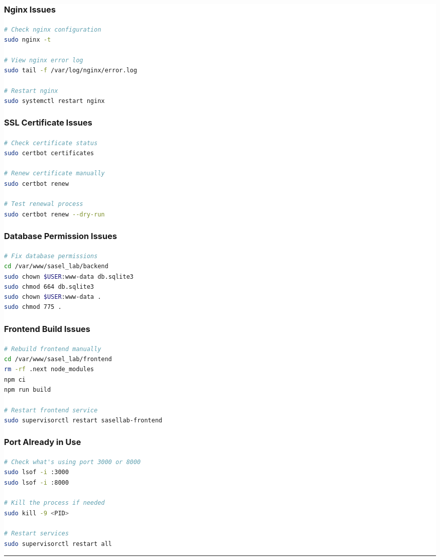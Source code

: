 ### Nginx Issues

```bash
# Check nginx configuration
sudo nginx -t

# View nginx error log
sudo tail -f /var/log/nginx/error.log

# Restart nginx
sudo systemctl restart nginx
```

### SSL Certificate Issues

```bash
# Check certificate status
sudo certbot certificates

# Renew certificate manually
sudo certbot renew

# Test renewal process
sudo certbot renew --dry-run
```

### Database Permission Issues

```bash
# Fix database permissions
cd /var/www/sasel_lab/backend
sudo chown $USER:www-data db.sqlite3
sudo chmod 664 db.sqlite3
sudo chown $USER:www-data .
sudo chmod 775 .
```

### Frontend Build Issues

```bash
# Rebuild frontend manually
cd /var/www/sasel_lab/frontend
rm -rf .next node_modules
npm ci
npm run build

# Restart frontend service
sudo supervisorctl restart sasellab-frontend
```

### Port Already in Use

```bash
# Check what's using port 3000 or 8000
sudo lsof -i :3000
sudo lsof -i :8000

# Kill the process if needed
sudo kill -9 <PID>

# Restart services
sudo supervisorctl restart all
```

---